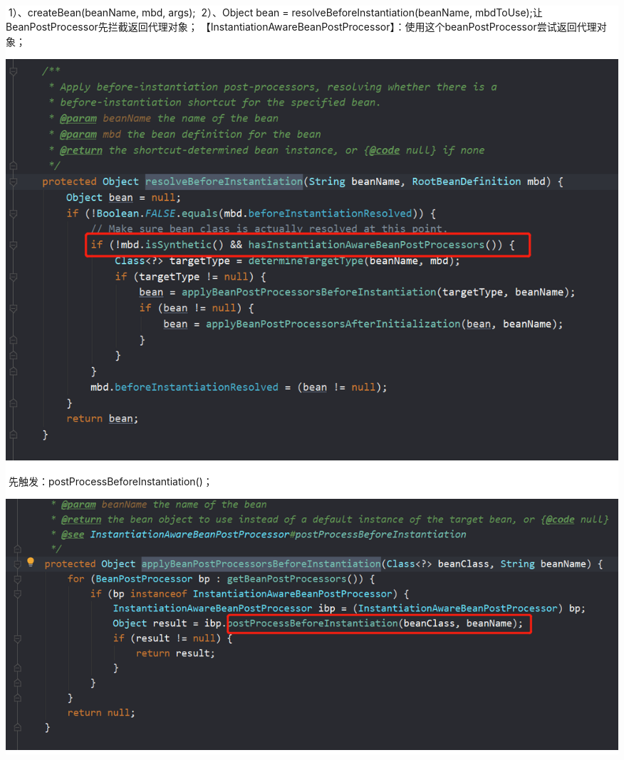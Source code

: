 ​               1）、createBean(beanName, mbd, args);
​               2）、Object bean = resolveBeforeInstantiation(beanName, mbdToUse);让BeanPostProcessor先拦截返回代理对象；
​                  【InstantiationAwareBeanPostProcessor】：使用这个beanPostProcessor尝试返回代理对象；

![image-20201017002951719](assets/image-20201017002951719.png)

​                  先触发：postProcessBeforeInstantiation()；

![image-20201017003126017](assets/image-20201017003126017.png)
